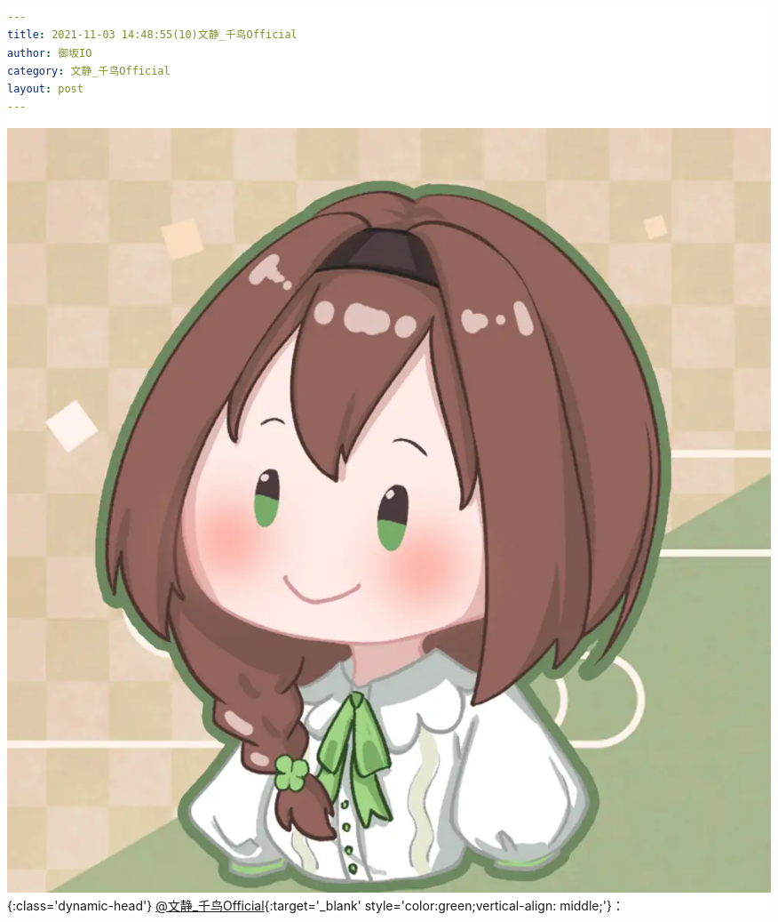 ```yaml
---
title: 2021-11-03 14:48:55(10)文静_千鸟Official
author: 御坂IO
category: 文静_千鸟Official
layout: post
---
```


![img](/images/ac7482ed1b9a7f203dc68c0c4a77c488a27b108a.jpg){:class='dynamic-head'}
[@文静_千鸟Official](https://space.bilibili.com/667526012/dynamic){:target='_blank' style='color:green;vertical-align: middle;'}：
